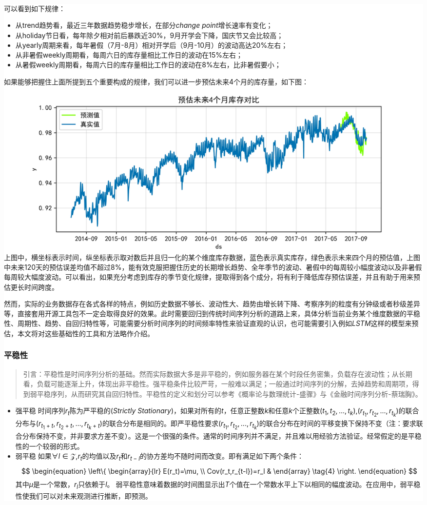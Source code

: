 可以看到如下规律：
- 从trend趋势看，最近三年数据趋势稳步增长，在部分$change\ point$增长速率有变化；
- 从holiday节日看，每年除夕相对前后暴跌近30%，9月开学会下降，国庆节又会比较高；
- 从yearly周期来看，每年暑假（7月-8月）相对开学后（9月-10月）的波动高达20%左右；
- 从非暑假weekly周期看，每周六日的库存量相比工作日的波动在15%左右；
- 从暑假weekly周期看，每周六日的库存量相比工作日的波动在8%左右，比非暑假要小；

如果能够把握住上面所提到五个重要构成的规律，我们可以进一步预估未来4个月的库存量，如下图：
![预估未来四个月库存](/img/compare.png)
上图中，横坐标表示时间，纵坐标表示取对数后并且归一化的某个维度库存数据，蓝色表示真实库存，绿色表示未来四个月的预估值，上图中未来120天的预估误差均值不超过8%，能有效克服把握住历史的长期增长趋势、全年季节的波动、暑假中的每周较小幅度波动以及非暑假每周较大幅度波动。可以看出，如果充分考虑到库存的季节变化规律，提取得到各个成分，将有利于降低库存预估误差，并且有助于用来预估更长时间跨度。

然而，实际的业务数据存在各式各样的特点，例如历史数据不够长、波动性大、趋势由增长转下降、考察序列的粒度有分钟级或者秒级差异等，直接套用开源工具包不一定会取得良好的效果。此时需要回归到传统时间序列分析的道路上来，具体分析当前业务某个维度数据的平稳性、周期性、趋势、自回归特性等，可能需要分析时间序列的时间频率特性来验证直观的认识，也可能需要引入例如$LSTM$这样的模型来预估，本文将对这些基础性的工具和方法略作介绍。

### 平稳性
>引言：平稳性是时间序列分析的基础。然而实际数据大多是非平稳的，例如服务器在某个时段任务密集，负载存在波动性；从长期看，负载可能逐渐上升，体现出非平稳性。强平稳条件比较严苛，一般难以满足；一般通过时间序列的分解，去掉趋势和周期项，得到弱平稳序列，从而研究其自回归特性。平稳性的定义和划分可以参考《概率论与数理统计-盛骤》与《金融时间序列分析-蔡瑞胸》。

- 强平稳
时间序列${r_t}$陈为严平稳的($Strictly\ Stationary$)，如果对所有的$t$，任意正整数$k$和任意$k$个正整数($t_1,t_2,...,t_k$),($r_{t_1},r_{t_2},...,r_{t_k}$)的联合分布与($r_{t_1+t},r_{t_2+t},...,r_{t_k+t}$)的联合分布是相同的。即严平稳性要求($r_{t_1},r_{t_2},...,r_{t_k}$)的联合分布在时间的平移变换下保持不变（注：要求联合分布保持不变，并非要求方差不变）。这是一个很强的条件。通常的时间序列并不满足，并且难以用经验方法验证。经常假定的是平稳性的一个较弱的形式。
- 弱平稳
如果$\forall l\in \mathcal{Z}$,$r_t$的均值以及$r_t$和$r_{t-l}$的协方差均不随时间而改变。即有满足如下两个条件：
$$
\begin{equation}  
\left\{  
             \begin{array}{lr}  
             E(r_t)=\mu, \\
             Cov(r_t,r_{t-l})=r_l  &
      \end{array}
      \tag{4}
\right.  
\end{equation}  
 $$
其中$\mu$是一个常数，$r_l$只依赖于$l$。
弱平稳性意味着数据的时间图显示出$T$个值在一个常数水平上下以相同的幅度波动。在应用中，弱平稳性使我们可以对未来观测进行推断，即预测。
